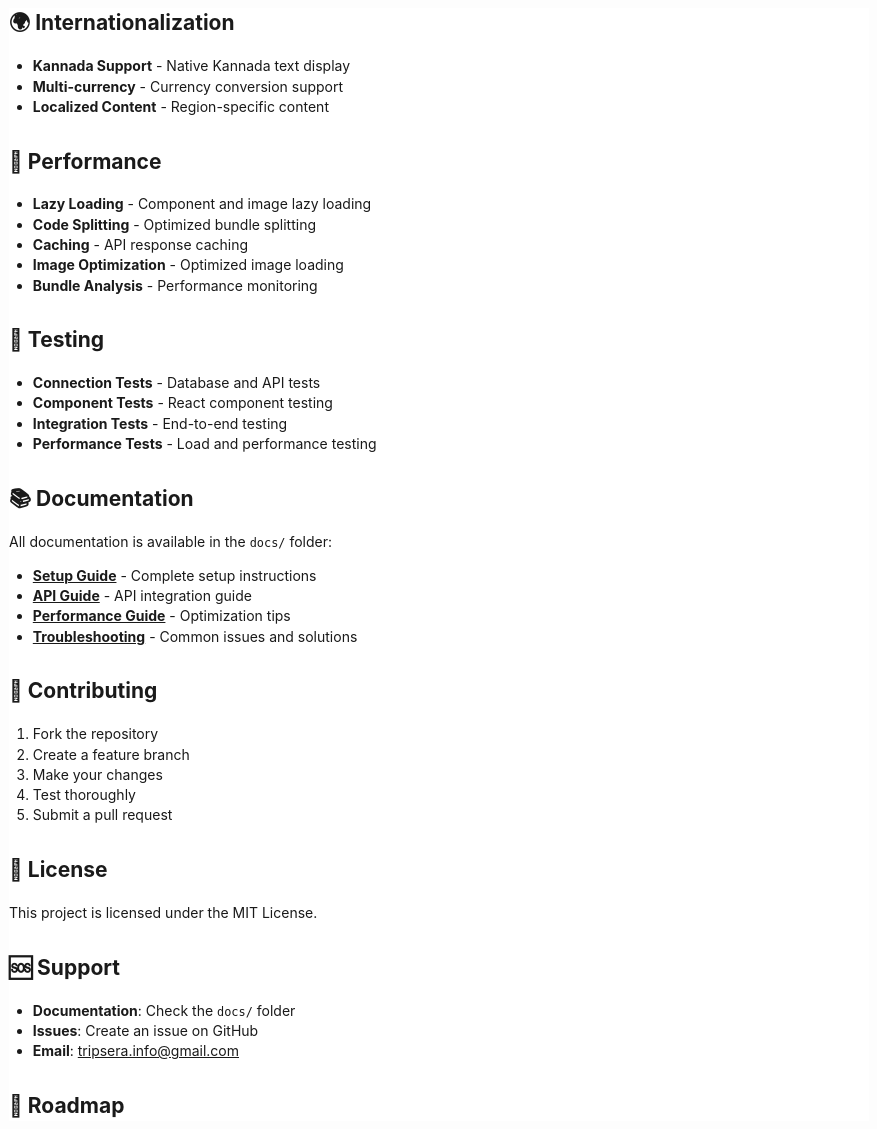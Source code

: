 ## 🌍 **Internationalization**

- **Kannada Support** - Native Kannada text display
- **Multi-currency** - Currency conversion support
- **Localized Content** - Region-specific content

## 🚀 **Performance**

- **Lazy Loading** - Component and image lazy loading
- **Code Splitting** - Optimized bundle splitting
- **Caching** - API response caching
- **Image Optimization** - Optimized image loading
- **Bundle Analysis** - Performance monitoring

## 🧪 **Testing**

- **Connection Tests** - Database and API tests
- **Component Tests** - React component testing
- **Integration Tests** - End-to-end testing
- **Performance Tests** - Load and performance testing

## 📚 **Documentation**

All documentation is available in the `docs/` folder:

- **[Setup Guide](docs/MYSQL_SETUP_GUIDE.md)** - Complete setup instructions
- **[API Guide](docs/API_INTEGRATION_GUIDE.md)** - API integration guide
- **[Performance Guide](docs/PERFORMANCE_OPTIMIZATION_GUIDE.md)** - Optimization tips
- **[Troubleshooting](docs/README.md)** - Common issues and solutions

## 🤝 **Contributing**

1. Fork the repository
2. Create a feature branch
3. Make your changes
4. Test thoroughly
5. Submit a pull request

## 📄 **License**

This project is licensed under the MIT License.

## 🆘 **Support**

- **Documentation**: Check the `docs/` folder
- **Issues**: Create an issue on GitHub
- **Email**: tripsera.info@gmail.com

## 🎯 **Roadmap**
